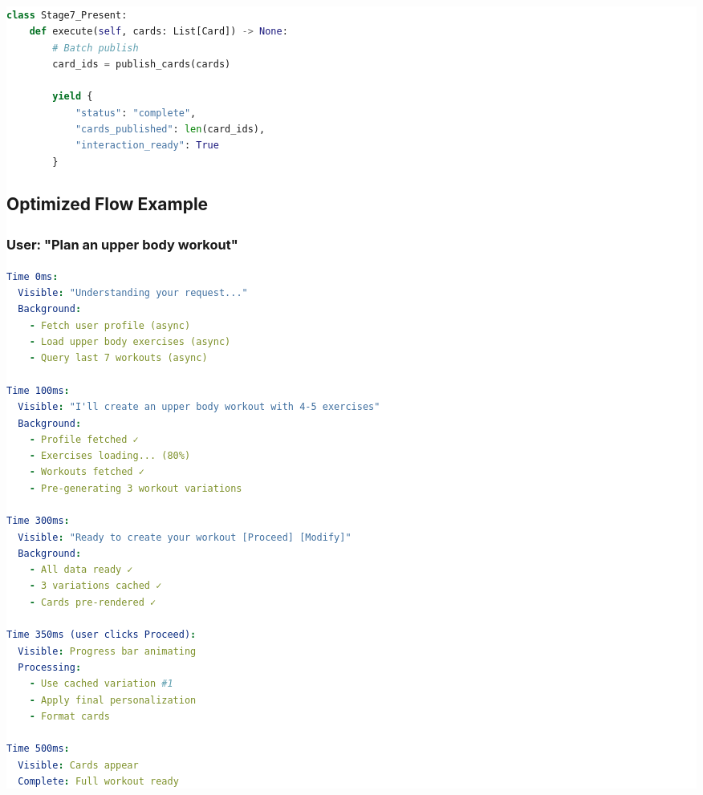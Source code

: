 ```python
class Stage7_Present:
    def execute(self, cards: List[Card]) -> None:
        # Batch publish
        card_ids = publish_cards(cards)
        
        yield {
            "status": "complete",
            "cards_published": len(card_ids),
            "interaction_ready": True
        }
```

## Optimized Flow Example

### User: "Plan an upper body workout"

```yaml
Time 0ms:
  Visible: "Understanding your request..."
  Background:
    - Fetch user profile (async)
    - Load upper body exercises (async)
    - Query last 7 workouts (async)

Time 100ms:
  Visible: "I'll create an upper body workout with 4-5 exercises"
  Background:
    - Profile fetched ✓
    - Exercises loading... (80%)
    - Workouts fetched ✓
    - Pre-generating 3 workout variations

Time 300ms:
  Visible: "Ready to create your workout [Proceed] [Modify]"
  Background:
    - All data ready ✓
    - 3 variations cached ✓
    - Cards pre-rendered ✓

Time 350ms (user clicks Proceed):
  Visible: Progress bar animating
  Processing:
    - Use cached variation #1
    - Apply final personalization
    - Format cards

Time 500ms:
  Visible: Cards appear
  Complete: Full workout ready
```
